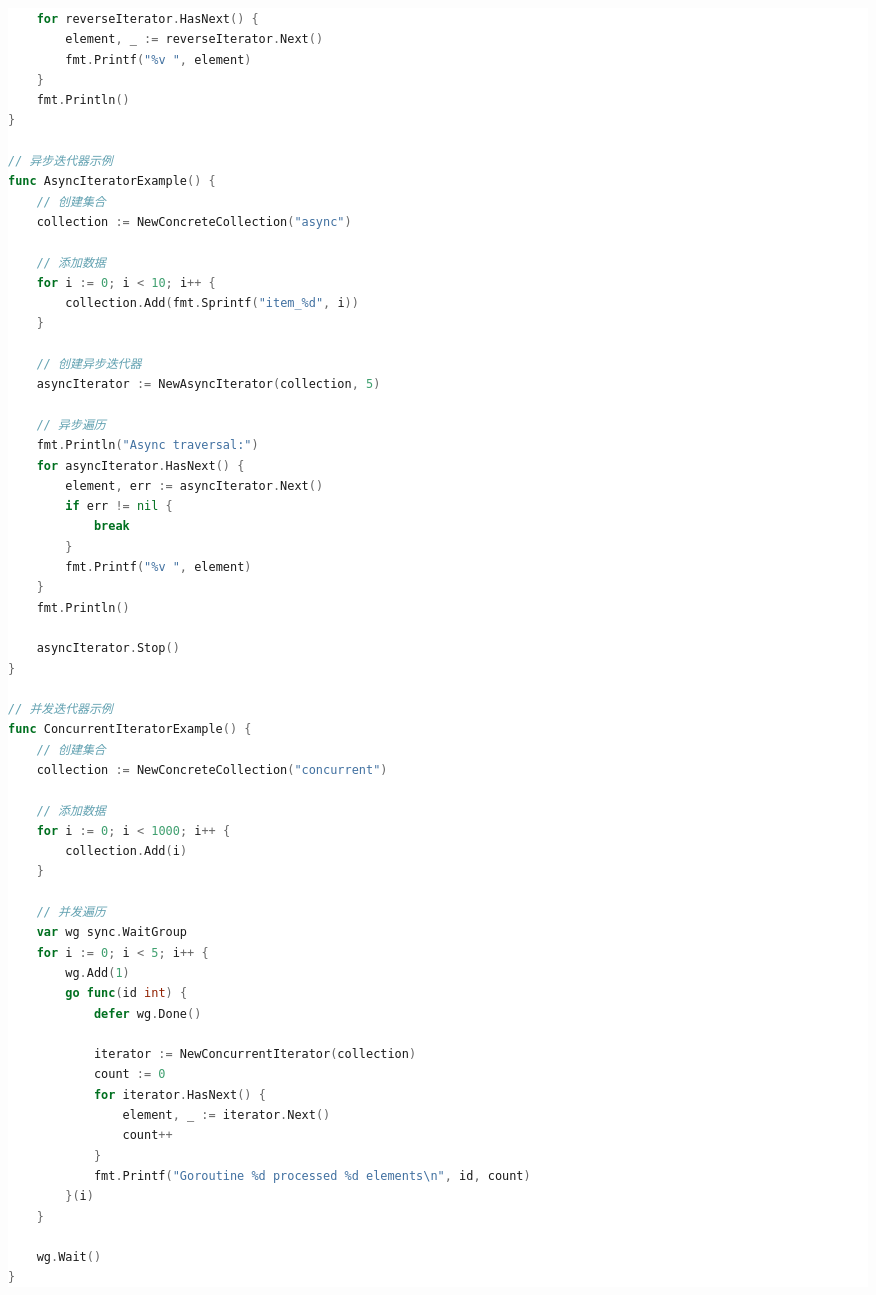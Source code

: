 ```go
    for reverseIterator.HasNext() {
        element, _ := reverseIterator.Next()
        fmt.Printf("%v ", element)
    }
    fmt.Println()
}

// 异步迭代器示例
func AsyncIteratorExample() {
    // 创建集合
    collection := NewConcreteCollection("async")
    
    // 添加数据
    for i := 0; i < 10; i++ {
        collection.Add(fmt.Sprintf("item_%d", i))
    }
    
    // 创建异步迭代器
    asyncIterator := NewAsyncIterator(collection, 5)
    
    // 异步遍历
    fmt.Println("Async traversal:")
    for asyncIterator.HasNext() {
        element, err := asyncIterator.Next()
        if err != nil {
            break
        }
        fmt.Printf("%v ", element)
    }
    fmt.Println()
    
    asyncIterator.Stop()
}

// 并发迭代器示例
func ConcurrentIteratorExample() {
    // 创建集合
    collection := NewConcreteCollection("concurrent")
    
    // 添加数据
    for i := 0; i < 1000; i++ {
        collection.Add(i)
    }
    
    // 并发遍历
    var wg sync.WaitGroup
    for i := 0; i < 5; i++ {
        wg.Add(1)
        go func(id int) {
            defer wg.Done()
            
            iterator := NewConcurrentIterator(collection)
            count := 0
            for iterator.HasNext() {
                element, _ := iterator.Next()
                count++
            }
            fmt.Printf("Goroutine %d processed %d elements\n", id, count)
        }(i)
    }
    
    wg.Wait()
}
```